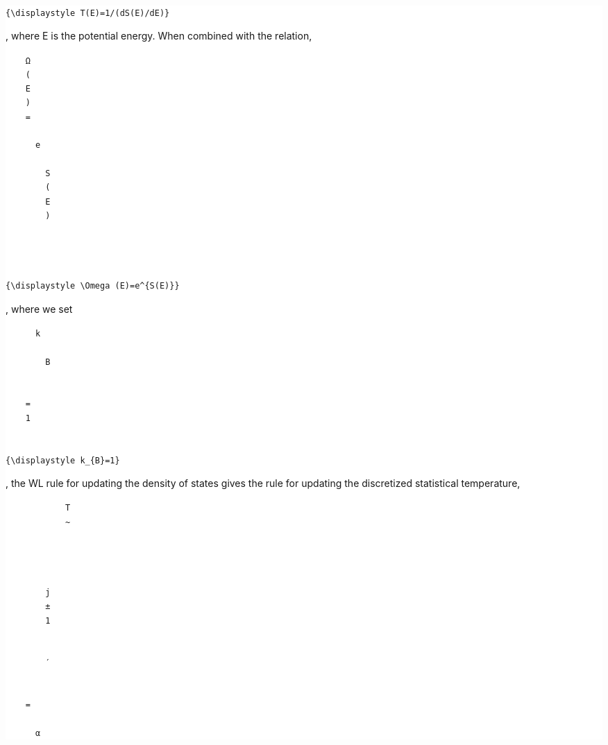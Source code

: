     
    {\displaystyle T(E)=1/(dS(E)/dE)}
  
, where E is the potential energy. When combined with the relation, 
  
    
      
        Ω
        (
        E
        )
        =
        
          e
          
            S
            (
            E
            )
          
        
      
    
    {\displaystyle \Omega (E)=e^{S(E)}}
  
, where we set 
  
    
      
        
          k
          
            B
          
        
        =
        1
      
    
    {\displaystyle k_{B}=1}
  
, the WL rule for updating the density of states gives  the rule for updating the discretized statistical temperature,

  
    
      
        
          
            
              
                T
                ~
              
            
          
          
            j
            ±
            1
          
          
            ′
          
        
        =
        
          α
          